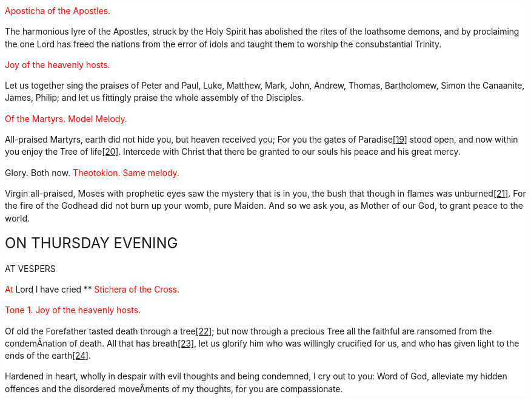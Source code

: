 <span style="color:red;font-style:normal;mso-bidi-font-style:italic">Aposticha of the Apostles.</span>

<span style="letter-spacing:-.1pt">The harmonious lyre of the Apostles, struck by the Holy Spirit has abolished the rites of the loathsome demons, and by proclaiming the one Lord has freed the nations from the error of idols and taught them to worship the consubstantial Trinity.</span>

<span style="color:red;font-style:normal;mso-bidi-font-style:italic">Joy of the heavenly hosts.</span>

<span style="letter-spacing:-.1pt">Let us together sing the praises of Peter and Paul, Luke, Matthew, Mark, John, Andrew, Thomas, Bartholomew, Simon the Canaanite, James, Philip; and let us fittingly praise the whole assembly of the Disciples.</span>

<span style="color:red;font-style:normal;mso-bidi-font-style:italic">Of the Martyrs. Model Melody.</span>

<span style="letter-spacing:-.1pt">All-praised Martyrs, earth did not hide you, but heaven received you; For you the gates of Paradise<a href="#_ftn19" id="_ftnref19"><span class="MsoFootnoteReference" style="mso-special-character:footnote">[19]</span></a> stood open, and now within you enjoy the Tree of life<a href="#_ftn20" id="_ftnref20"><span class="MsoFootnoteReference" style="mso-special-character:footnote">[20]</span></a>. Intercede with Christ that there be granted to our souls his peace and his great mercy.</span>

<span style="font-style:normal">Glory. Both now. <span style="color:red;
mso-bidi-font-style:italic">Theotokion. Same melody.</span></span>

Virgin all-praised, Moses with prophetic eyes saw the mystery that is in you, the bush that though in flames was unburned<a href="#_ftn21" id="_ftnref21"><span class="MsoFootnoteReference" style="mso-special-character:footnote">[21]</span></a>. For the fire of the Godhead did not burn up your womb, pure Maiden. And so we ask you, as Mother of our God, to grant peace to the world.<span style="mso-bidi-font-size: 10.0pt"></span>

<span style="font-size:18.0pt;mso-bidi-font-size:10.0pt">ON THURSDAY EVENING</span>

AT VESPERS

<span style="color:red;
letter-spacing:-.1pt;mso-bidi-font-style:italic">At</span>*<span style="letter-spacing:-.1pt"> </span>*<span style="letter-spacing:
-.1pt">Lord I have cried ** <span style="color:red;mso-bidi-font-style:italic">Stichera of the Cross.</span></span>

<span style="color:red;font-style:normal;mso-bidi-font-style:italic">Tone 1. Joy of the heavenly hosts.</span>

<span style="letter-spacing:-.1pt">Of old the Forefather tasted death through a tree<a href="#_ftn22" id="_ftnref22"><span class="MsoFootnoteReference" style="mso-special-character:footnote">[22]</span></a>; but now through a precious Tree all the faithful are ransomed from the condemÂ­nation of death. All that has breath<a href="#_ftn23" id="_ftnref23"><span class="MsoFootnoteReference" style="mso-special-character:footnote">[23]</span></a>, let us glorify him who was willingly crucified for us, and who has given light to the ends of the earth<a href="#_ftn24" id="_ftnref24"><span class="MsoFootnoteReference" style="mso-special-character:footnote">[24]</span></a>.</span>

<span style="letter-spacing:-.1pt">Hardened in heart, wholly in despair with evil thoughts and being condemned, I cry out to you: Word of God, alleviate my hidden offences and the disordered moveÂ­ments of my thoughts, for you are compassionate.</span>
